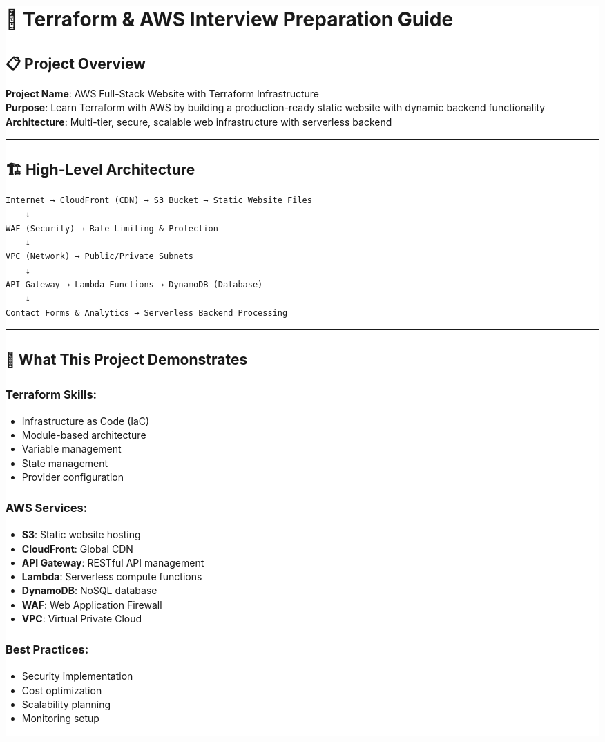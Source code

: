 # 🎯 **Terraform & AWS Interview Preparation Guide**

## 📋 **Project Overview**

**Project Name**: AWS Full-Stack Website with Terraform Infrastructure  
**Purpose**: Learn Terraform with AWS by building a production-ready static website with dynamic backend functionality  
**Architecture**: Multi-tier, secure, scalable web infrastructure with serverless backend  

---

## 🏗️ **High-Level Architecture**

```
Internet → CloudFront (CDN) → S3 Bucket → Static Website Files
    ↓
WAF (Security) → Rate Limiting & Protection
    ↓
VPC (Network) → Public/Private Subnets
    ↓
API Gateway → Lambda Functions → DynamoDB (Database)
    ↓
Contact Forms & Analytics → Serverless Backend Processing
```

---

## 🎯 **What This Project Demonstrates**

### **Terraform Skills:**
- Infrastructure as Code (IaC)
- Module-based architecture
- Variable management
- State management
- Provider configuration

### **AWS Services:**
- **S3**: Static website hosting
- **CloudFront**: Global CDN
- **API Gateway**: RESTful API management
- **Lambda**: Serverless compute functions
- **DynamoDB**: NoSQL database
- **WAF**: Web Application Firewall
- **VPC**: Virtual Private Cloud

### **Best Practices:**
- Security implementation
- Cost optimization
- Scalability planning
- Monitoring setup

---
